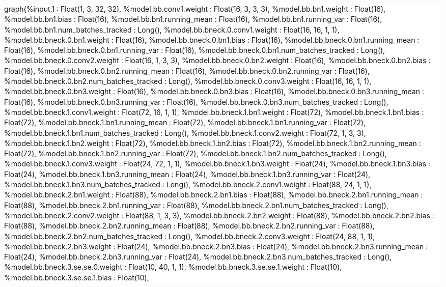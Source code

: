 graph(%input.1 : Float(1, 3, 32, 32),
      %model.bb.conv1.weight : Float(16, 3, 3, 3),
      %model.bb.bn1.weight : Float(16),
      %model.bb.bn1.bias : Float(16),
      %model.bb.bn1.running_mean : Float(16),
      %model.bb.bn1.running_var : Float(16),
      %model.bb.bn1.num_batches_tracked : Long(),
      %model.bb.bneck.0.conv1.weight : Float(16, 16, 1, 1),
      %model.bb.bneck.0.bn1.weight : Float(16),
      %model.bb.bneck.0.bn1.bias : Float(16),
      %model.bb.bneck.0.bn1.running_mean : Float(16),
      %model.bb.bneck.0.bn1.running_var : Float(16),
      %model.bb.bneck.0.bn1.num_batches_tracked : Long(),
      %model.bb.bneck.0.conv2.weight : Float(16, 1, 3, 3),
      %model.bb.bneck.0.bn2.weight : Float(16),
      %model.bb.bneck.0.bn2.bias : Float(16),
      %model.bb.bneck.0.bn2.running_mean : Float(16),
      %model.bb.bneck.0.bn2.running_var : Float(16),
      %model.bb.bneck.0.bn2.num_batches_tracked : Long(),
      %model.bb.bneck.0.conv3.weight : Float(16, 16, 1, 1),
      %model.bb.bneck.0.bn3.weight : Float(16),
      %model.bb.bneck.0.bn3.bias : Float(16),
      %model.bb.bneck.0.bn3.running_mean : Float(16),
      %model.bb.bneck.0.bn3.running_var : Float(16),
      %model.bb.bneck.0.bn3.num_batches_tracked : Long(),
      %model.bb.bneck.1.conv1.weight : Float(72, 16, 1, 1),
      %model.bb.bneck.1.bn1.weight : Float(72),
      %model.bb.bneck.1.bn1.bias : Float(72),
      %model.bb.bneck.1.bn1.running_mean : Float(72),
      %model.bb.bneck.1.bn1.running_var : Float(72),
      %model.bb.bneck.1.bn1.num_batches_tracked : Long(),
      %model.bb.bneck.1.conv2.weight : Float(72, 1, 3, 3),
      %model.bb.bneck.1.bn2.weight : Float(72),
      %model.bb.bneck.1.bn2.bias : Float(72),
      %model.bb.bneck.1.bn2.running_mean : Float(72),
      %model.bb.bneck.1.bn2.running_var : Float(72),
      %model.bb.bneck.1.bn2.num_batches_tracked : Long(),
      %model.bb.bneck.1.conv3.weight : Float(24, 72, 1, 1),
      %model.bb.bneck.1.bn3.weight : Float(24),
      %model.bb.bneck.1.bn3.bias : Float(24),
      %model.bb.bneck.1.bn3.running_mean : Float(24),
      %model.bb.bneck.1.bn3.running_var : Float(24),
      %model.bb.bneck.1.bn3.num_batches_tracked : Long(),
      %model.bb.bneck.2.conv1.weight : Float(88, 24, 1, 1),
      %model.bb.bneck.2.bn1.weight : Float(88),
      %model.bb.bneck.2.bn1.bias : Float(88),
      %model.bb.bneck.2.bn1.running_mean : Float(88),
      %model.bb.bneck.2.bn1.running_var : Float(88),
      %model.bb.bneck.2.bn1.num_batches_tracked : Long(),
      %model.bb.bneck.2.conv2.weight : Float(88, 1, 3, 3),
      %model.bb.bneck.2.bn2.weight : Float(88),
      %model.bb.bneck.2.bn2.bias : Float(88),
      %model.bb.bneck.2.bn2.running_mean : Float(88),
      %model.bb.bneck.2.bn2.running_var : Float(88),
      %model.bb.bneck.2.bn2.num_batches_tracked : Long(),
      %model.bb.bneck.2.conv3.weight : Float(24, 88, 1, 1),
      %model.bb.bneck.2.bn3.weight : Float(24),
      %model.bb.bneck.2.bn3.bias : Float(24),
      %model.bb.bneck.2.bn3.running_mean : Float(24),
      %model.bb.bneck.2.bn3.running_var : Float(24),
      %model.bb.bneck.2.bn3.num_batches_tracked : Long(),
      %model.bb.bneck.3.se.se.0.weight : Float(10, 40, 1, 1),
      %model.bb.bneck.3.se.se.1.weight : Float(10),
      %model.bb.bneck.3.se.se.1.bias : Float(10),